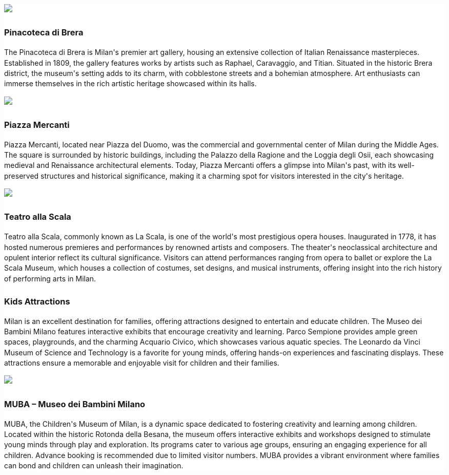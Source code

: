 ![](https://assets.mymaggie.ai/uploads/small_Pinacoteca_di_Brera_5840764090.jpg)

### Pinacoteca di Brera

The Pinacoteca di Brera is Milan's premier art gallery, housing an extensive collection of Italian Renaissance masterpieces. Established in 1809, the gallery features works by artists such as Raphael, Caravaggio, and Titian. Situated in the historic Brera district, the museum's setting adds to its charm, with cobblestone streets and a bohemian atmosphere. Art enthusiasts can immerse themselves in the rich artistic heritage showcased within its halls.

![](https://assets.mymaggie.ai/uploads/small_Piazza_Mercanti_078e62b3da.jpg)

### Piazza Mercanti

Piazza Mercanti, located near Piazza del Duomo, was the commercial and governmental center of Milan during the Middle Ages. The square is surrounded by historic buildings, including the Palazzo della Ragione and the Loggia degli Osii, each showcasing medieval and Renaissance architectural elements. Today, Piazza Mercanti offers a glimpse into Milan's past, with its well-preserved structures and historical significance, making it a charming spot for visitors interested in the city's heritage.

![](https://assets.mymaggie.ai/uploads/small_Teatro_alla_Scala_2683e6600b.jpg)

### Teatro alla Scala

Teatro alla Scala, commonly known as La Scala, is one of the world's most prestigious opera houses. Inaugurated in 1778, it has hosted numerous premieres and performances by renowned artists and composers. The theater's neoclassical architecture and opulent interior reflect its cultural significance. Visitors can attend performances ranging from opera to ballet or explore the La Scala Museum, which houses a collection of costumes, set designs, and musical instruments, offering insight into the rich history of performing arts in Milan.

### Kids Attractions

Milan is an excellent destination for families, offering attractions designed to entertain and educate children. The Museo dei Bambini Milano features interactive exhibits that encourage creativity and learning. Parco Sempione provides ample green spaces, playgrounds, and the charming Acquario Civico, which showcases various aquatic species. The Leonardo da Vinci Museum of Science and Technology is a favorite for young minds, offering hands-on experiences and fascinating displays. These attractions ensure a memorable and enjoyable visit for children and their families.

![](https://assets.mymaggie.ai/uploads/small_MUBA_Museo_dei_Bambini_Milano_f494f41bc0.jpg)

### MUBA – Museo dei Bambini Milano

MUBA, the Children's Museum of Milan, is a dynamic space dedicated to fostering creativity and learning among children. Located within the historic Rotonda della Besana, the museum offers interactive exhibits and workshops designed to stimulate young minds through play and exploration. Its programs cater to various age groups, ensuring an engaging experience for all children. Advance booking is recommended due to limited visitor numbers. MUBA provides a vibrant environment where families can bond and children can unleash their imagination.
